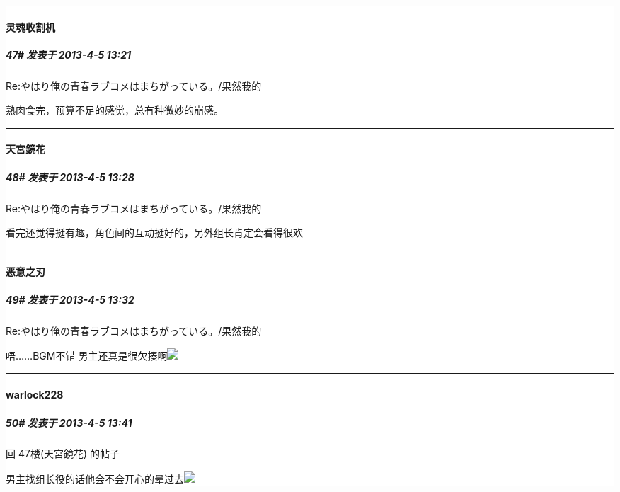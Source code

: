 





-----

####  灵魂收割机  
##### 47#       发表于 2013-4-5 13:21

Re:やはり俺の青春ラブコメはまちがっている。/果然我的



熟肉食完，预算不足的感觉，总有种微妙的崩感。







-----

####  天宮鏡花  
##### 48#       发表于 2013-4-5 13:28

Re:やはり俺の青春ラブコメはまちがっている。/果然我的



看完还觉得挺有趣，角色间的互动挺好的，另外组长肯定会看得很欢







-----

####  恶意之刃  
##### 49#       发表于 2013-4-5 13:32

Re:やはり俺の青春ラブコメはまちがっている。/果然我的



唔……BGM不错
男主还真是很欠揍啊<img src="https://static.saraba1st.com/image/smiley/face/191.gif" referrerpolicy="no-referrer">







-----

####  warlock228  
##### 50#       发表于 2013-4-5 13:41

回 47楼(天宮鏡花) 的帖子



男主找组长役的话他会不会开心的晕过去<img src="https://static.saraba1st.com/image/smiley/face/161.jpg" referrerpolicy="no-referrer">
